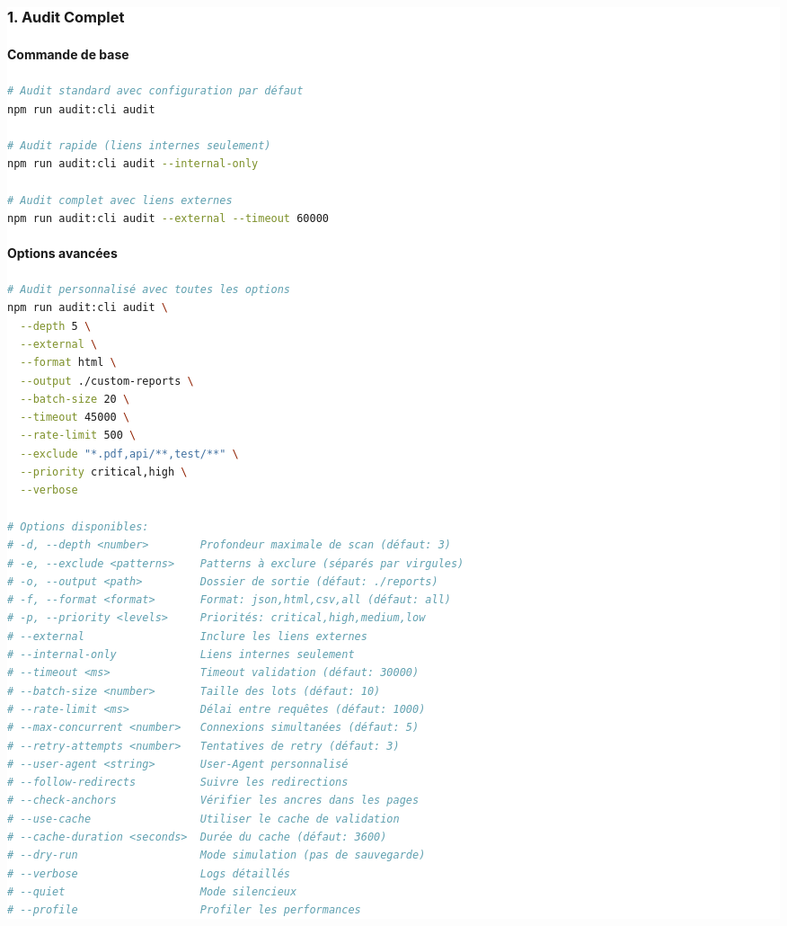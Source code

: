 ### 1. Audit Complet

#### Commande de base
```bash
# Audit standard avec configuration par défaut
npm run audit:cli audit

# Audit rapide (liens internes seulement)
npm run audit:cli audit --internal-only

# Audit complet avec liens externes
npm run audit:cli audit --external --timeout 60000
```

#### Options avancées
```bash
# Audit personnalisé avec toutes les options
npm run audit:cli audit \
  --depth 5 \
  --external \
  --format html \
  --output ./custom-reports \
  --batch-size 20 \
  --timeout 45000 \
  --rate-limit 500 \
  --exclude "*.pdf,api/**,test/**" \
  --priority critical,high \
  --verbose

# Options disponibles:
# -d, --depth <number>        Profondeur maximale de scan (défaut: 3)
# -e, --exclude <patterns>    Patterns à exclure (séparés par virgules)
# -o, --output <path>         Dossier de sortie (défaut: ./reports)
# -f, --format <format>       Format: json,html,csv,all (défaut: all)
# -p, --priority <levels>     Priorités: critical,high,medium,low
# --external                  Inclure les liens externes
# --internal-only             Liens internes seulement
# --timeout <ms>              Timeout validation (défaut: 30000)
# --batch-size <number>       Taille des lots (défaut: 10)
# --rate-limit <ms>           Délai entre requêtes (défaut: 1000)
# --max-concurrent <number>   Connexions simultanées (défaut: 5)
# --retry-attempts <number>   Tentatives de retry (défaut: 3)
# --user-agent <string>       User-Agent personnalisé
# --follow-redirects          Suivre les redirections
# --check-anchors             Vérifier les ancres dans les pages
# --use-cache                 Utiliser le cache de validation
# --cache-duration <seconds>  Durée du cache (défaut: 3600)
# --dry-run                   Mode simulation (pas de sauvegarde)
# --verbose                   Logs détaillés
# --quiet                     Mode silencieux
# --profile                   Profiler les performances
```
